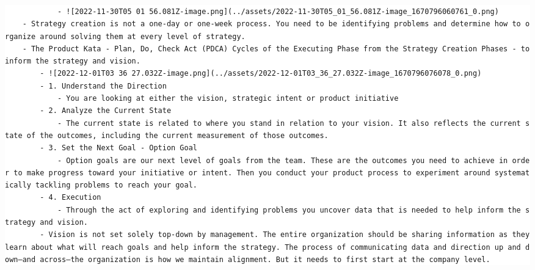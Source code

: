 				- ![2022-11-30T05 01 56.081Z-image.png](../assets/2022-11-30T05_01_56.081Z-image_1670796060761_0.png)
		- Strategy creation is not a one-day or one-week process. You need to be identifying problems and determine how to organize around solving them at every level of strategy.
		- The Product Kata - Plan, Do, Check Act (PDCA) Cycles of the Executing Phase from the Strategy Creation Phases - to inform the strategy and vision.
			- ![2022-12-01T03 36 27.032Z-image.png](../assets/2022-12-01T03_36_27.032Z-image_1670796076078_0.png)
			- 1. Understand the Direction
				- You are looking at either the vision, strategic intent or product initiative
			- 2. Analyze the Current State
				- The current state is related to where you stand in relation to your vision. It also reflects the current state of the outcomes, including the current measurement of those outcomes.
			- 3. Set the Next Goal - Option Goal
				- Option goals are our next level of goals from the team. These are the outcomes you need to achieve in order to make progress toward your initiative or intent. Then you conduct your product process to experiment around systematically tackling problems to reach your goal.
			- 4. Execution
				- Through the act of exploring and identifying problems you uncover data that is needed to help inform the strategy and vision.
			- Vision is not set solely top-down by management. The entire organization should be sharing information as they learn about what will reach goals and help inform the strategy. The process of communicating data and direction up and down—and across—the organization is how we maintain alignment. But it needs to first start at the company level.
